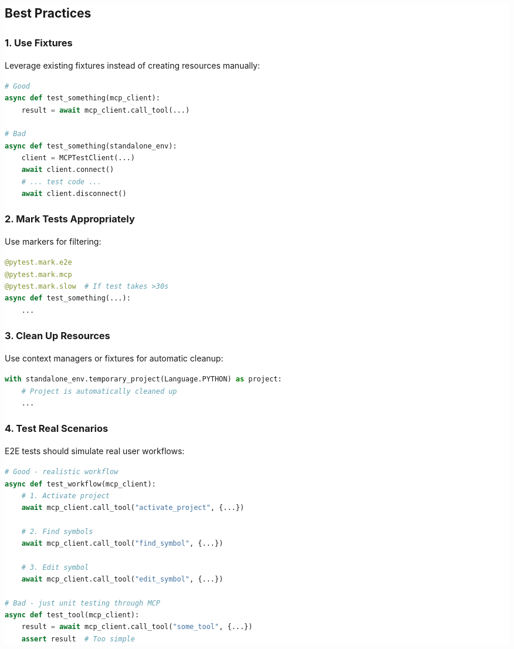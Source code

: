## Best Practices

### 1. Use Fixtures

Leverage existing fixtures instead of creating resources manually:

```python
# Good
async def test_something(mcp_client):
    result = await mcp_client.call_tool(...)

# Bad
async def test_something(standalone_env):
    client = MCPTestClient(...)
    await client.connect()
    # ... test code ...
    await client.disconnect()
```

### 2. Mark Tests Appropriately

Use markers for filtering:

```python
@pytest.mark.e2e
@pytest.mark.mcp
@pytest.mark.slow  # If test takes >30s
async def test_something(...):
    ...
```

### 3. Clean Up Resources

Use context managers or fixtures for automatic cleanup:

```python
with standalone_env.temporary_project(Language.PYTHON) as project:
    # Project is automatically cleaned up
    ...
```

### 4. Test Real Scenarios

E2E tests should simulate real user workflows:

```python
# Good - realistic workflow
async def test_workflow(mcp_client):
    # 1. Activate project
    await mcp_client.call_tool("activate_project", {...})

    # 2. Find symbols
    await mcp_client.call_tool("find_symbol", {...})

    # 3. Edit symbol
    await mcp_client.call_tool("edit_symbol", {...})

# Bad - just unit testing through MCP
async def test_tool(mcp_client):
    result = await mcp_client.call_tool("some_tool", {...})
    assert result  # Too simple
```
